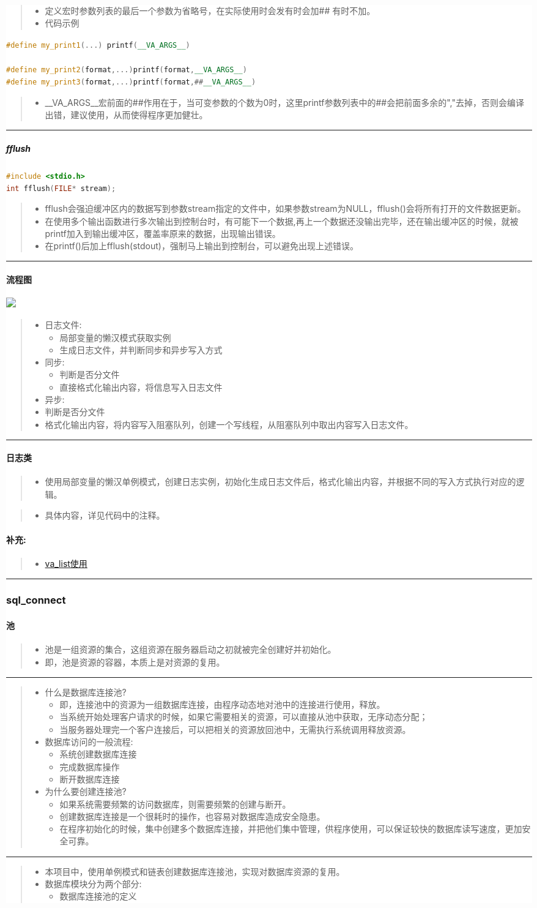 >- 定义宏时参数列表的最后一个参数为省略号，在实际使用时会发有时会加## 有时不加。
>- 代码示例
```C++
#define my_print1(...) printf(__VA_ARGS__)

#define my_print2(format,...)printf(format,__VA_ARGS__)
#define my_print3(format,...)printf(format,##__VA_ARGS__)
```
>- __VA_ARGS__宏前面的##作用在于，当可变参数的个数为0时，这里printf参数列表中的##会把前面多余的","去掉，否则会编译出错，建议使用，从而使得程序更加健壮。
***
##### fflush
```C++
#include <stdio.h>
int fflush(FILE* stream);
```
>- fflush会强迫缓冲区内的数据写到参数stream指定的文件中，如果参数stream为NULL，fflush()会将所有打开的文件数据更新。
>- 在使用多个输出函数进行多次输出到控制台时，有可能下一个数据,再上一个数据还没输出完毕，还在输出缓冲区的时候，就被printf加入到输出缓冲区，覆盖率原来的数据，出现输出错误。
>- 在printf()后加上fflush(stdout)，强制马上输出到控制台，可以避免出现上述错误。
***
#### 流程图
![](https://mmbiz.qpic.cn/mmbiz_jpg/6OkibcrXVmBEOjicsa8vpoLAlODicrC7AoM1h2eq9sDMdQY8TNYQoVckCRDd0m8SDH1myuB4gEJfejvznfZuJ3cpQ/640?wx_fmt=jpeg&wxfrom=5&wx_lazy=1&wx_co=1)
>- 日志文件:
>   - 局部变量的懒汉模式获取实例
>   - 生成日志文件，并判断同步和异步写入方式
>- 同步:
>   - 判断是否分文件
>   - 直接格式化输出内容，将信息写入日志文件
>-  异步:
>   - 判断是否分文件
>   - 格式化输出内容，将内容写入阻塞队列，创建一个写线程，从阻塞队列中取出内容写入日志文件。
***
#### 日志类
>- 使用局部变量的懒汉单例模式，创建日志实例，初始化生成日志文件后，格式化输出内容，并根据不同的写入方式执行对应的逻辑。

>- 具体内容，详见代码中的注释。

#### 补充:
>- [va_list使用](https://www.cnblogs.com/qiwu1314/p/9844039.html)


***
### sql_connect
#### 池
>- 池是一组资源的集合，这组资源在服务器启动之初就被完全创建好并初始化。
>- 即，池是资源的容器，本质上是对资源的复用。
***
>- 什么是数据库连接池?
>   - 即，连接池中的资源为一组数据库连接，由程序动态地对池中的连接进行使用，释放。
>   - 当系统开始处理客户请求的时候，如果它需要相关的资源，可以直接从池中获取，无序动态分配；
>   - 当服务器处理完一个客户连接后，可以把相关的资源放回池中，无需执行系统调用释放资源。
>- 数据库访问的一般流程:
>   - 系统创建数据库连接
>   - 完成数据库操作
>   - 断开数据库连接
>- 为什么要创建连接池?
>   - 如果系统需要频繁的访问数据库，则需要频繁的创建与断开。
>   - 创建数据库连接是一个很耗时的操作，也容易对数据库造成安全隐患。
>   - 在程序初始化的时候，集中创建多个数据库连接，并把他们集中管理，供程序使用，可以保证较快的数据库读写速度，更加安全可靠。
***
>- 本项目中，使用单例模式和链表创建数据库连接池，实现对数据库资源的复用。
>- 数据库模块分为两个部分:
>   - 数据库连接池的定义 